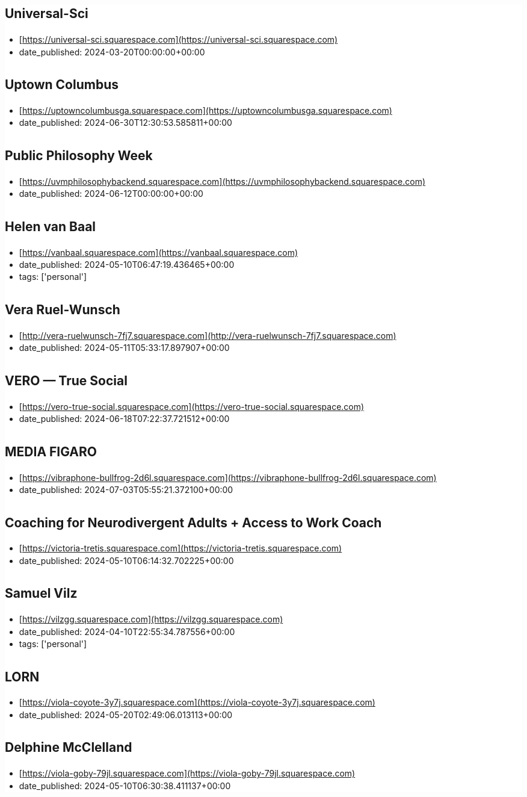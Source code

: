  ## Universal-Sci
 - [https://universal-sci.squarespace.com](https://universal-sci.squarespace.com)
 - date_published: 2024-03-20T00:00:00+00:00

 ## Uptown Columbus
 - [https://uptowncolumbusga.squarespace.com](https://uptowncolumbusga.squarespace.com)
 - date_published: 2024-06-30T12:30:53.585811+00:00

 ## Public Philosophy Week
 - [https://uvmphilosophybackend.squarespace.com](https://uvmphilosophybackend.squarespace.com)
 - date_published: 2024-06-12T00:00:00+00:00

 ## Helen van Baal
 - [https://vanbaal.squarespace.com](https://vanbaal.squarespace.com)
 - date_published: 2024-05-10T06:47:19.436465+00:00
 - tags: ['personal']

 ## Vera Ruel-Wunsch
 - [http://vera-ruelwunsch-7fj7.squarespace.com](http://vera-ruelwunsch-7fj7.squarespace.com)
 - date_published: 2024-05-11T05:33:17.897907+00:00

 ## VERO — True Social
 - [https://vero-true-social.squarespace.com](https://vero-true-social.squarespace.com)
 - date_published: 2024-06-18T07:22:37.721512+00:00

 ## MEDIA FIGARO
 - [https://vibraphone-bullfrog-2d6l.squarespace.com](https://vibraphone-bullfrog-2d6l.squarespace.com)
 - date_published: 2024-07-03T05:55:21.372100+00:00

 ## Coaching for Neurodivergent Adults + Access to Work Coach
 - [https://victoria-tretis.squarespace.com](https://victoria-tretis.squarespace.com)
 - date_published: 2024-05-10T06:14:32.702225+00:00

 ## Samuel Vilz
 - [https://vilzgg.squarespace.com](https://vilzgg.squarespace.com)
 - date_published: 2024-04-10T22:55:34.787556+00:00
 - tags: ['personal']

 ## LORN
 - [https://viola-coyote-3y7j.squarespace.com](https://viola-coyote-3y7j.squarespace.com)
 - date_published: 2024-05-20T02:49:06.013113+00:00

 ## Delphine McClelland
 - [https://viola-goby-79jl.squarespace.com](https://viola-goby-79jl.squarespace.com)
 - date_published: 2024-05-10T06:30:38.411137+00:00
